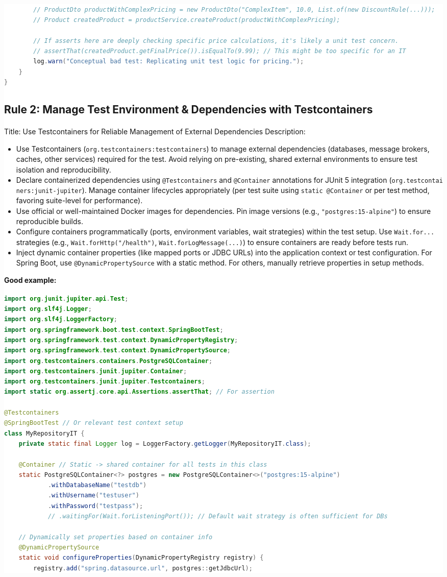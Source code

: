 ```java
        // ProductDto productWithComplexPricing = new ProductDto("ComplexItem", 10.0, List.of(new DiscountRule(...)));
        // Product createdProduct = productService.createProduct(productWithComplexPricing);
        
        // If asserts here are deeply checking specific price calculations, it's likely a unit test concern.
        // assertThat(createdProduct.getFinalPrice()).isEqualTo(9.99); // This might be too specific for an IT
        log.warn("Conceptual bad test: Replicating unit test logic for pricing.");
    }
}
```

## Rule 2: Manage Test Environment & Dependencies with Testcontainers

Title: Use Testcontainers for Reliable Management of External Dependencies
Description:
- Use Testcontainers (`org.testcontainers:testcontainers`) to manage external dependencies (databases, message brokers, caches, other services) required for the test. Avoid relying on pre-existing, shared external environments to ensure test isolation and reproducibility.
- Declare containerized dependencies using `@Testcontainers` and `@Container` annotations for JUnit 5 integration (`org.testcontainers:junit-jupiter`). Manage container lifecycles appropriately (per test suite using `static @Container` or per test method, favoring suite-level for performance).
- Use official or well-maintained Docker images for dependencies. Pin image versions (e.g., `"postgres:15-alpine"`) to ensure reproducible builds.
- Configure containers programmatically (ports, environment variables, wait strategies) within the test setup. Use `Wait.for...` strategies (e.g., `Wait.forHttp("/health")`, `Wait.forLogMessage(...)`) to ensure containers are ready before tests run.
- Inject dynamic container properties (like mapped ports or JDBC URLs) into the application context or test configuration. For Spring Boot, use `@DynamicPropertySource` with a static method. For others, manually retrieve properties in setup methods.

**Good example:**
```java
import org.junit.jupiter.api.Test;
import org.slf4j.Logger;
import org.slf4j.LoggerFactory;
import org.springframework.boot.test.context.SpringBootTest;
import org.springframework.test.context.DynamicPropertyRegistry;
import org.springframework.test.context.DynamicPropertySource;
import org.testcontainers.containers.PostgreSQLContainer;
import org.testcontainers.junit.jupiter.Container;
import org.testcontainers.junit.jupiter.Testcontainers;
import static org.assertj.core.api.Assertions.assertThat; // For assertion

@Testcontainers
@SpringBootTest // Or relevant test context setup
class MyRepositoryIT {
    private static final Logger log = LoggerFactory.getLogger(MyRepositoryIT.class);

    @Container // Static -> shared container for all tests in this class
    static PostgreSQLContainer<?> postgres = new PostgreSQLContainer<>("postgres:15-alpine")
            .withDatabaseName("testdb")
            .withUsername("testuser")
            .withPassword("testpass");
            // .waitingFor(Wait.forListeningPort()); // Default wait strategy is often sufficient for DBs

    // Dynamically set properties based on container info
    @DynamicPropertySource
    static void configureProperties(DynamicPropertyRegistry registry) {
        registry.add("spring.datasource.url", postgres::getJdbcUrl);
```